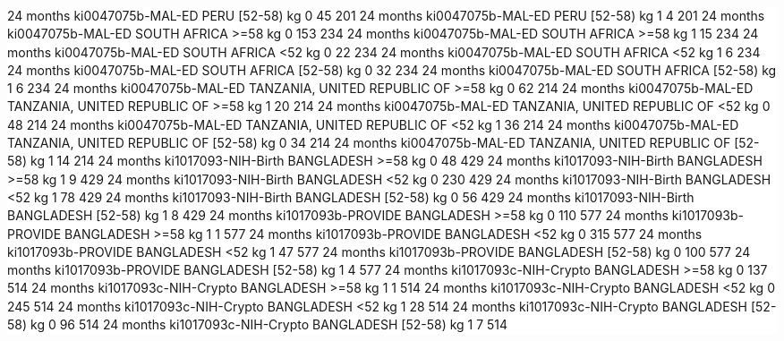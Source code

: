 24 months   ki0047075b-MAL-ED          PERU                           [52-58) kg           0       45     201
24 months   ki0047075b-MAL-ED          PERU                           [52-58) kg           1        4     201
24 months   ki0047075b-MAL-ED          SOUTH AFRICA                   >=58 kg              0      153     234
24 months   ki0047075b-MAL-ED          SOUTH AFRICA                   >=58 kg              1       15     234
24 months   ki0047075b-MAL-ED          SOUTH AFRICA                   <52 kg               0       22     234
24 months   ki0047075b-MAL-ED          SOUTH AFRICA                   <52 kg               1        6     234
24 months   ki0047075b-MAL-ED          SOUTH AFRICA                   [52-58) kg           0       32     234
24 months   ki0047075b-MAL-ED          SOUTH AFRICA                   [52-58) kg           1        6     234
24 months   ki0047075b-MAL-ED          TANZANIA, UNITED REPUBLIC OF   >=58 kg              0       62     214
24 months   ki0047075b-MAL-ED          TANZANIA, UNITED REPUBLIC OF   >=58 kg              1       20     214
24 months   ki0047075b-MAL-ED          TANZANIA, UNITED REPUBLIC OF   <52 kg               0       48     214
24 months   ki0047075b-MAL-ED          TANZANIA, UNITED REPUBLIC OF   <52 kg               1       36     214
24 months   ki0047075b-MAL-ED          TANZANIA, UNITED REPUBLIC OF   [52-58) kg           0       34     214
24 months   ki0047075b-MAL-ED          TANZANIA, UNITED REPUBLIC OF   [52-58) kg           1       14     214
24 months   ki1017093-NIH-Birth        BANGLADESH                     >=58 kg              0       48     429
24 months   ki1017093-NIH-Birth        BANGLADESH                     >=58 kg              1        9     429
24 months   ki1017093-NIH-Birth        BANGLADESH                     <52 kg               0      230     429
24 months   ki1017093-NIH-Birth        BANGLADESH                     <52 kg               1       78     429
24 months   ki1017093-NIH-Birth        BANGLADESH                     [52-58) kg           0       56     429
24 months   ki1017093-NIH-Birth        BANGLADESH                     [52-58) kg           1        8     429
24 months   ki1017093b-PROVIDE         BANGLADESH                     >=58 kg              0      110     577
24 months   ki1017093b-PROVIDE         BANGLADESH                     >=58 kg              1        1     577
24 months   ki1017093b-PROVIDE         BANGLADESH                     <52 kg               0      315     577
24 months   ki1017093b-PROVIDE         BANGLADESH                     <52 kg               1       47     577
24 months   ki1017093b-PROVIDE         BANGLADESH                     [52-58) kg           0      100     577
24 months   ki1017093b-PROVIDE         BANGLADESH                     [52-58) kg           1        4     577
24 months   ki1017093c-NIH-Crypto      BANGLADESH                     >=58 kg              0      137     514
24 months   ki1017093c-NIH-Crypto      BANGLADESH                     >=58 kg              1        1     514
24 months   ki1017093c-NIH-Crypto      BANGLADESH                     <52 kg               0      245     514
24 months   ki1017093c-NIH-Crypto      BANGLADESH                     <52 kg               1       28     514
24 months   ki1017093c-NIH-Crypto      BANGLADESH                     [52-58) kg           0       96     514
24 months   ki1017093c-NIH-Crypto      BANGLADESH                     [52-58) kg           1        7     514